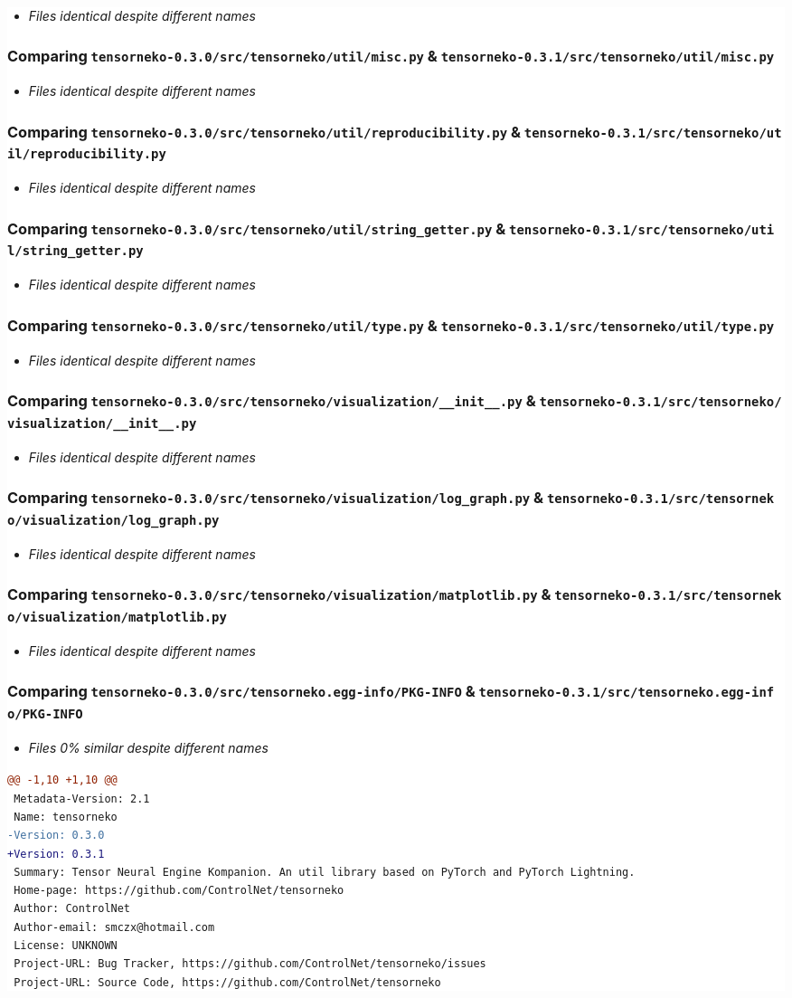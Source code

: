  * *Files identical despite different names*

### Comparing `tensorneko-0.3.0/src/tensorneko/util/misc.py` & `tensorneko-0.3.1/src/tensorneko/util/misc.py`

 * *Files identical despite different names*

### Comparing `tensorneko-0.3.0/src/tensorneko/util/reproducibility.py` & `tensorneko-0.3.1/src/tensorneko/util/reproducibility.py`

 * *Files identical despite different names*

### Comparing `tensorneko-0.3.0/src/tensorneko/util/string_getter.py` & `tensorneko-0.3.1/src/tensorneko/util/string_getter.py`

 * *Files identical despite different names*

### Comparing `tensorneko-0.3.0/src/tensorneko/util/type.py` & `tensorneko-0.3.1/src/tensorneko/util/type.py`

 * *Files identical despite different names*

### Comparing `tensorneko-0.3.0/src/tensorneko/visualization/__init__.py` & `tensorneko-0.3.1/src/tensorneko/visualization/__init__.py`

 * *Files identical despite different names*

### Comparing `tensorneko-0.3.0/src/tensorneko/visualization/log_graph.py` & `tensorneko-0.3.1/src/tensorneko/visualization/log_graph.py`

 * *Files identical despite different names*

### Comparing `tensorneko-0.3.0/src/tensorneko/visualization/matplotlib.py` & `tensorneko-0.3.1/src/tensorneko/visualization/matplotlib.py`

 * *Files identical despite different names*

### Comparing `tensorneko-0.3.0/src/tensorneko.egg-info/PKG-INFO` & `tensorneko-0.3.1/src/tensorneko.egg-info/PKG-INFO`

 * *Files 0% similar despite different names*

```diff
@@ -1,10 +1,10 @@
 Metadata-Version: 2.1
 Name: tensorneko
-Version: 0.3.0
+Version: 0.3.1
 Summary: Tensor Neural Engine Kompanion. An util library based on PyTorch and PyTorch Lightning.
 Home-page: https://github.com/ControlNet/tensorneko
 Author: ControlNet
 Author-email: smczx@hotmail.com
 License: UNKNOWN
 Project-URL: Bug Tracker, https://github.com/ControlNet/tensorneko/issues
 Project-URL: Source Code, https://github.com/ControlNet/tensorneko
```
